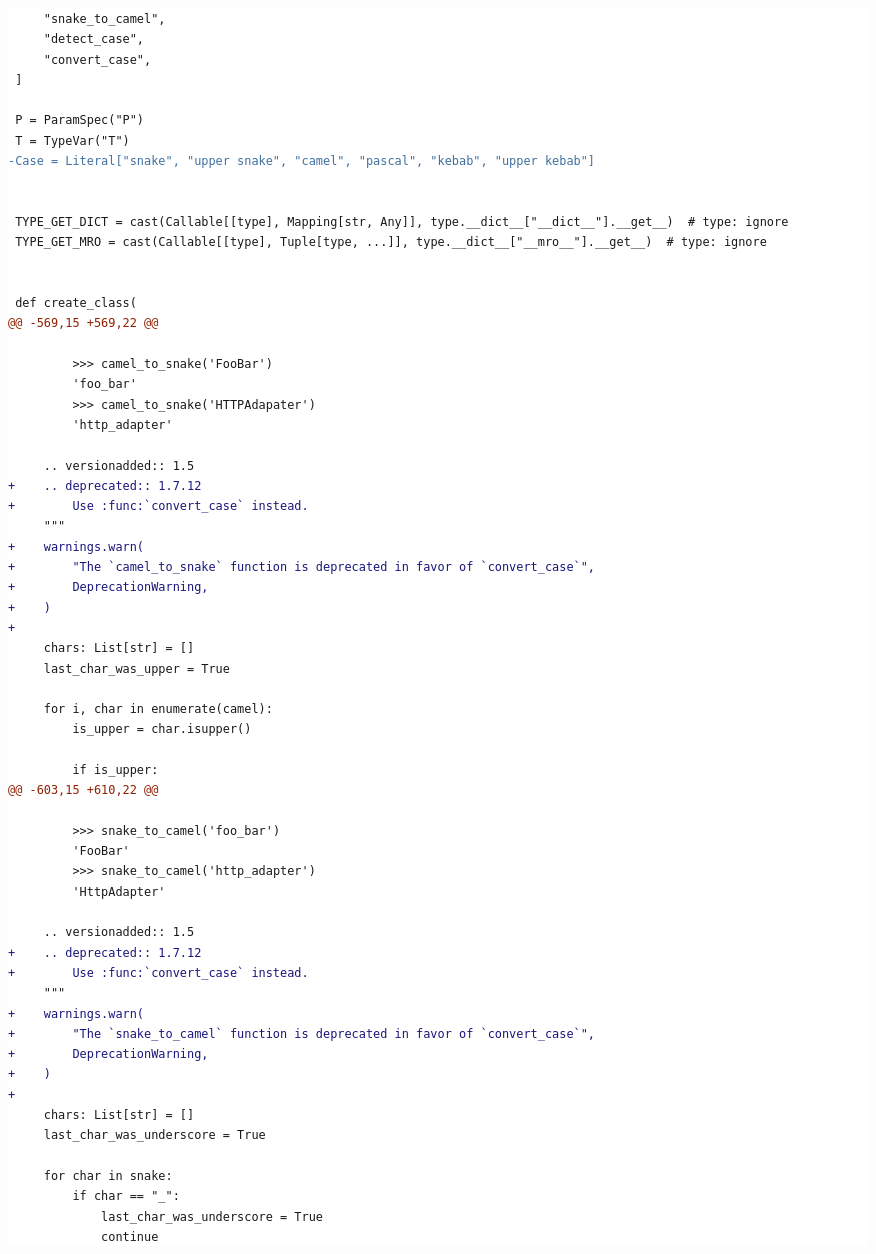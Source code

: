 ```diff
     "snake_to_camel",
     "detect_case",
     "convert_case",
 ]
 
 P = ParamSpec("P")
 T = TypeVar("T")
-Case = Literal["snake", "upper snake", "camel", "pascal", "kebab", "upper kebab"]
 
 
 TYPE_GET_DICT = cast(Callable[[type], Mapping[str, Any]], type.__dict__["__dict__"].__get__)  # type: ignore
 TYPE_GET_MRO = cast(Callable[[type], Tuple[type, ...]], type.__dict__["__mro__"].__get__)  # type: ignore
 
 
 def create_class(
@@ -569,15 +569,22 @@
 
         >>> camel_to_snake('FooBar')
         'foo_bar'
         >>> camel_to_snake('HTTPAdapater')
         'http_adapter'
 
     .. versionadded:: 1.5
+    .. deprecated:: 1.7.12
+        Use :func:`convert_case` instead.
     """
+    warnings.warn(
+        "The `camel_to_snake` function is deprecated in favor of `convert_case`",
+        DeprecationWarning,
+    )
+
     chars: List[str] = []
     last_char_was_upper = True
 
     for i, char in enumerate(camel):
         is_upper = char.isupper()
 
         if is_upper:
@@ -603,15 +610,22 @@
 
         >>> snake_to_camel('foo_bar')
         'FooBar'
         >>> snake_to_camel('http_adapter')
         'HttpAdapter'
 
     .. versionadded:: 1.5
+    .. deprecated:: 1.7.12
+        Use :func:`convert_case` instead.
     """
+    warnings.warn(
+        "The `snake_to_camel` function is deprecated in favor of `convert_case`",
+        DeprecationWarning,
+    )
+
     chars: List[str] = []
     last_char_was_underscore = True
 
     for char in snake:
         if char == "_":
             last_char_was_underscore = True
             continue
```